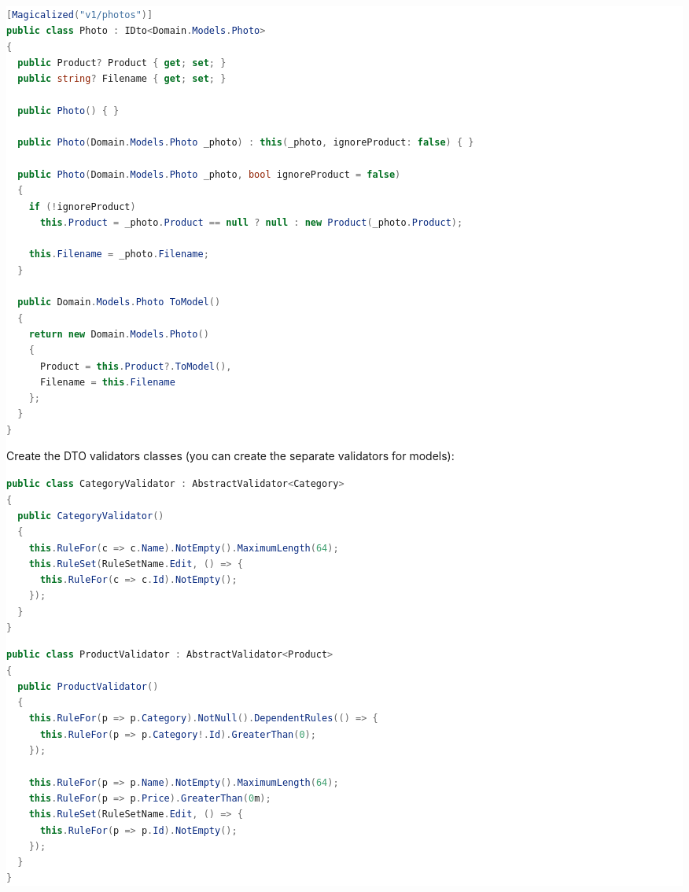 ````csharp
[Magicalized("v1/photos")]
public class Photo : IDto<Domain.Models.Photo>
{
  public Product? Product { get; set; }
  public string? Filename { get; set; }

  public Photo() { }

  public Photo(Domain.Models.Photo _photo) : this(_photo, ignoreProduct: false) { }

  public Photo(Domain.Models.Photo _photo, bool ignoreProduct = false)
  {
    if (!ignoreProduct)
      this.Product = _photo.Product == null ? null : new Product(_photo.Product);

    this.Filename = _photo.Filename;
  }

  public Domain.Models.Photo ToModel()
  {
    return new Domain.Models.Photo()
    {
      Product = this.Product?.ToModel(),
      Filename = this.Filename
    };
  }
}
````

Create the DTO validators classes (you can create the separate validators for models):

````csharp
public class CategoryValidator : AbstractValidator<Category>
{
  public CategoryValidator()
  {
    this.RuleFor(c => c.Name).NotEmpty().MaximumLength(64);
    this.RuleSet(RuleSetName.Edit, () => {
      this.RuleFor(c => c.Id).NotEmpty();
    });
  }
}
````

````csharp
public class ProductValidator : AbstractValidator<Product>
{
  public ProductValidator()
  {
    this.RuleFor(p => p.Category).NotNull().DependentRules(() => {
      this.RuleFor(p => p.Category!.Id).GreaterThan(0);
    });

    this.RuleFor(p => p.Name).NotEmpty().MaximumLength(64);
    this.RuleFor(p => p.Price).GreaterThan(0m);
    this.RuleSet(RuleSetName.Edit, () => {
      this.RuleFor(p => p.Id).NotEmpty();
    });
  }
}
````
